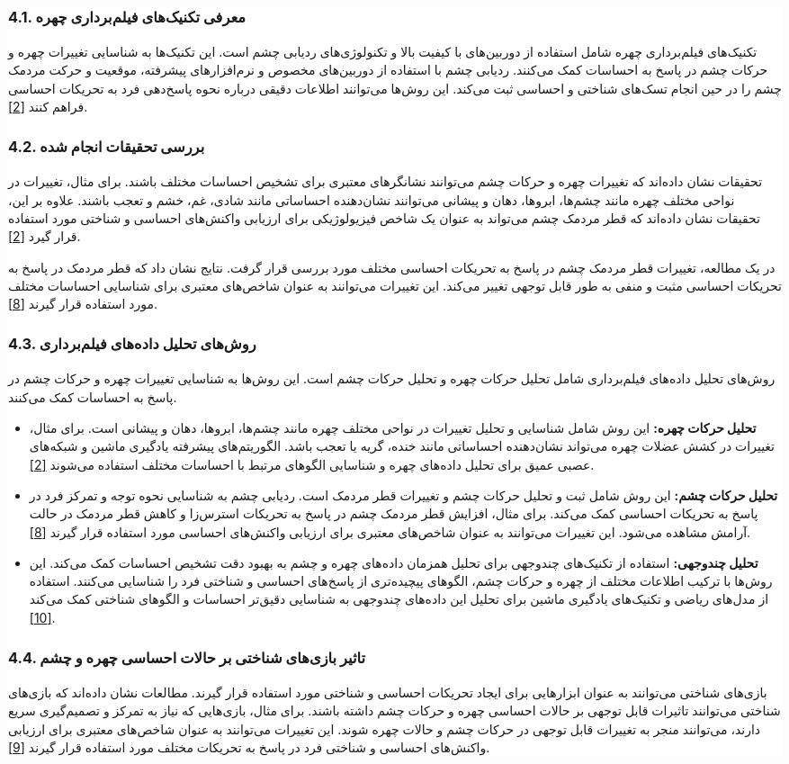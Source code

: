 ### 4.1. معرفی تکنیک‌های فیلم‌برداری چهره

تکنیک‌های فیلم‌برداری چهره شامل استفاده از دوربین‌های با کیفیت بالا و تکنولوژی‌های ردیابی چشم است. این تکنیک‌ها به شناسایی تغییرات چهره و حرکات چشم در پاسخ به احساسات کمک می‌کنند. ردیابی چشم با استفاده از دوربین‌های مخصوص و نرم‌افزارهای پیشرفته، موقعیت و حرکت مردمک چشم را در حین انجام تسک‌های شناختی و احساسی ثبت می‌کند. این روش‌ها می‌توانند اطلاعات دقیقی درباره نحوه پاسخ‌دهی فرد به تحریکات احساسی فراهم کنند [[2]](#Heart-brain-connections:-phenotypic-and-genetic-insights-from-40,000-cardiac-and-brain-magnetic-resonance-images).

### 4.2. بررسی تحقیقات انجام شده

تحقیقات نشان داده‌اند که تغییرات چهره و حرکات چشم می‌توانند نشانگرهای معتبری برای تشخیص احساسات مختلف باشند. برای مثال، تغییرات در نواحی مختلف چهره مانند چشم‌ها، ابروها، دهان و پیشانی می‌توانند نشان‌دهنده احساساتی مانند شادی، غم، خشم و تعجب باشند. علاوه بر این، تحقیقات نشان داده‌اند که قطر مردمک چشم می‌تواند به عنوان یک شاخص فیزیولوژیکی برای ارزیابی واکنش‌های احساسی و شناختی مورد استفاده قرار گیرد [[2]](#Heart-brain-connections:-phenotypic-and-genetic-insights-from-40,000-cardiac-and-brain-magnetic-resonance-images).

در یک مطالعه، تغییرات قطر مردمک چشم در پاسخ به تحریکات احساسی مختلف مورد بررسی قرار گرفت. نتایج نشان داد که قطر مردمک در پاسخ به تحریکات احساسی مثبت و منفی به طور قابل توجهی تغییر می‌کند. این تغییرات می‌توانند به عنوان شاخص‌های معتبری برای شناسایی احساسات مختلف مورد استفاده قرار گیرند [[8]](#Pupil-size-variation-as-an-indication-of-affective-processing.-International-Journal-of-Human-Computer-Studies,-59(1-2),-185-198.-doi:10.1016/S1071-5819(03)00017-X.).

### 4.3. روش‌های تحلیل داده‌های فیلم‌برداری

روش‌های تحلیل داده‌های فیلم‌برداری شامل تحلیل حرکات چهره و تحلیل حرکات چشم است. این روش‌ها به شناسایی تغییرات چهره و حرکات چشم در پاسخ به احساسات کمک می‌کنند.

- **تحلیل حرکات چهره:** این روش شامل شناسایی و تحلیل تغییرات در نواحی مختلف چهره مانند چشم‌ها، ابروها، دهان و پیشانی است. برای مثال، تغییرات در کشش عضلات چهره می‌تواند نشان‌دهنده احساساتی مانند خنده، گریه یا تعجب باشد. الگوریتم‌های پیشرفته یادگیری ماشین و شبکه‌های عصبی عمیق برای تحلیل داده‌های چهره و شناسایی الگوهای مرتبط با احساسات مختلف استفاده می‌شوند [[2]](#Heart-brain-connections:-phenotypic-and-genetic-insights-from-40,000-cardiac-and-brain-magnetic-resonance-images).

- **تحلیل حرکات چشم:** این روش شامل ثبت و تحلیل حرکات چشم و تغییرات قطر مردمک است. ردیابی چشم به شناسایی نحوه توجه و تمرکز فرد در پاسخ به تحریکات احساسی کمک می‌کند. برای مثال، افزایش قطر مردمک چشم در پاسخ به تحریکات استرس‌زا و کاهش قطر مردمک در حالت آرامش مشاهده می‌شود. این تغییرات می‌توانند به عنوان شاخص‌های معتبری برای ارزیابی واکنش‌های احساسی مورد استفاده قرار گیرند [[8]](#Pupil-size-variation-as-an-indication-of-affective-processing.-International-Journal-of-Human-Computer-Studies,-59(1-2),-185-198.-doi:10.1016/S1071-5819(03)00017-X.).

- **تحلیل چندوجهی:** استفاده از تکنیک‌های چندوجهی برای تحلیل همزمان داده‌های چهره و چشم به بهبود دقت تشخیص احساسات کمک می‌کند. این روش‌ها با ترکیب اطلاعات مختلف از چهره و حرکات چشم، الگوهای پیچیده‌تری از پاسخ‌های احساسی و شناختی فرد را شناسایی می‌کنند. استفاده از مدل‌های ریاضی و تکنیک‌های یادگیری ماشین برای تحلیل این داده‌های چندوجهی به شناسایی دقیق‌تر احساسات و الگوهای شناختی کمک می‌کند [[10]](#Deep-Learning-for-Emotion-Recognition-in-Video-Games:-A-Review.).

### 4.4. تاثیر بازی‌های شناختی بر حالات احساسی چهره و چشم

بازی‌های شناختی می‌توانند به عنوان ابزارهایی برای ایجاد تحریکات احساسی و شناختی مورد استفاده قرار گیرند. مطالعات نشان داده‌اند که بازی‌های شناختی می‌توانند تاثیرات قابل توجهی بر حالات احساسی چهره و حرکات چشم داشته باشند. برای مثال، بازی‌هایی که نیاز به تمرکز و تصمیم‌گیری سریع دارند، می‌توانند منجر به تغییرات قابل توجهی در حرکات چشم و حالات چهره شوند. این تغییرات می‌توانند به عنوان شاخص‌های معتبری برای ارزیابی واکنش‌های احساسی و شناختی فرد در پاسخ به تحریکات مختلف مورد استفاده قرار گیرند [[9]](#The-Faces-of-Pain:-A-Cluster-Analysis-of-Individual-Differences-in-Facial-Activity-Patterns-of-Pain).

